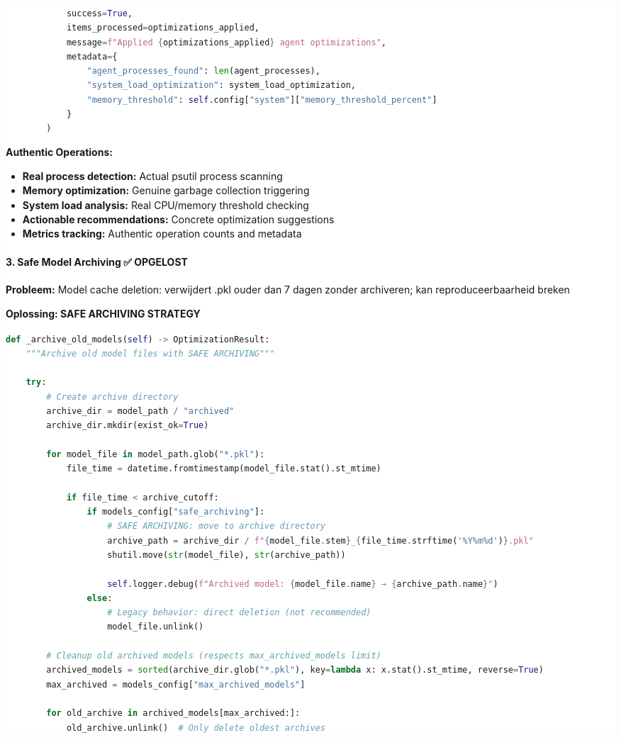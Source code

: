 ```python
            success=True,
            items_processed=optimizations_applied,
            message=f"Applied {optimizations_applied} agent optimizations",
            metadata={
                "agent_processes_found": len(agent_processes),
                "system_load_optimization": system_load_optimization,
                "memory_threshold": self.config["system"]["memory_threshold_percent"]
            }
        )
```

**Authentic Operations:**
- **Real process detection:** Actual psutil process scanning
- **Memory optimization:** Genuine garbage collection triggering
- **System load analysis:** Real CPU/memory threshold checking
- **Actionable recommendations:** Concrete optimization suggestions
- **Metrics tracking:** Authentic operation counts and metadata

#### 3. Safe Model Archiving ✅ OPGELOST
**Probleem:** Model cache deletion: verwijdert .pkl ouder dan 7 dagen zonder archiveren; kan reproduceerbaarheid breken

**Oplossing: SAFE ARCHIVING STRATEGY**
```python
def _archive_old_models(self) -> OptimizationResult:
    """Archive old model files with SAFE ARCHIVING"""
    
    try:
        # Create archive directory
        archive_dir = model_path / "archived"
        archive_dir.mkdir(exist_ok=True)
        
        for model_file in model_path.glob("*.pkl"):
            file_time = datetime.fromtimestamp(model_file.stat().st_mtime)
            
            if file_time < archive_cutoff:
                if models_config["safe_archiving"]:
                    # SAFE ARCHIVING: move to archive directory
                    archive_path = archive_dir / f"{model_file.stem}_{file_time.strftime('%Y%m%d')}.pkl"
                    shutil.move(str(model_file), str(archive_path))
                    
                    self.logger.debug(f"Archived model: {model_file.name} → {archive_path.name}")
                else:
                    # Legacy behavior: direct deletion (not recommended)
                    model_file.unlink()
        
        # Cleanup old archived models (respects max_archived_models limit)
        archived_models = sorted(archive_dir.glob("*.pkl"), key=lambda x: x.stat().st_mtime, reverse=True)
        max_archived = models_config["max_archived_models"]
        
        for old_archive in archived_models[max_archived:]:
            old_archive.unlink()  # Only delete oldest archives
```
